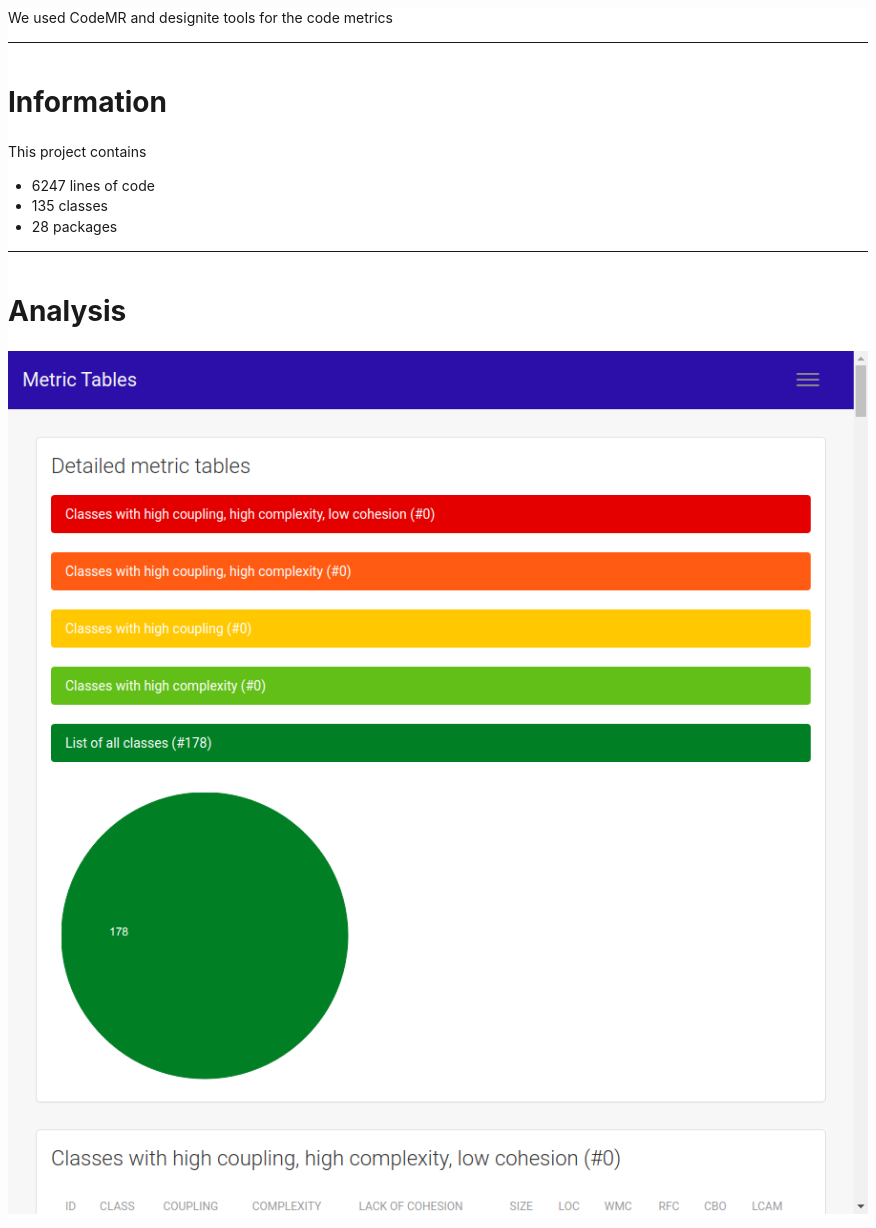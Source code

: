 We used CodeMR and designite tools for the code metrics

---

# Information

This project contains

- 6247 lines of code
- 135 classes
- 28 packages

---

# Analysis

![overview](./overview.png)